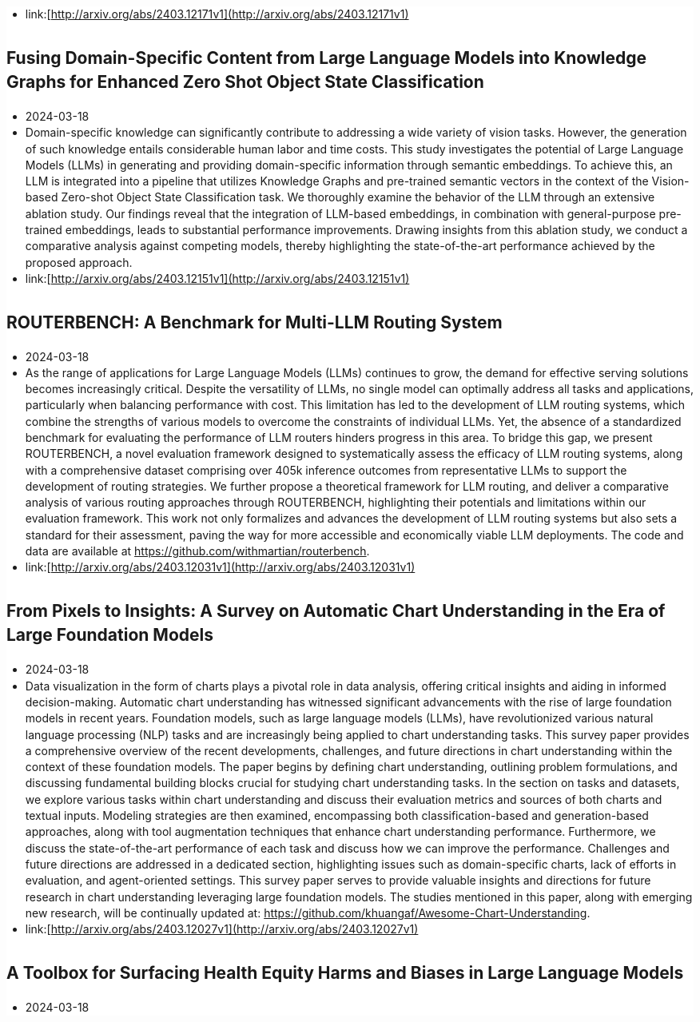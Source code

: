  * link:[http://arxiv.org/abs/2403.12171v1](http://arxiv.org/abs/2403.12171v1) 
## Fusing Domain-Specific Content from Large Language Models into Knowledge   Graphs for Enhanced Zero Shot Object State Classification 
  * 2024-03-18  
  * Domain-specific knowledge can significantly contribute to addressing a wide variety of vision tasks. However, the generation of such knowledge entails considerable human labor and time costs. This study investigates the potential of Large Language Models (LLMs) in generating and providing domain-specific information through semantic embeddings. To achieve this, an LLM is integrated into a pipeline that utilizes Knowledge Graphs and pre-trained semantic vectors in the context of the Vision-based Zero-shot Object State Classification task. We thoroughly examine the behavior of the LLM through an extensive ablation study. Our findings reveal that the integration of LLM-based embeddings, in combination with general-purpose pre-trained embeddings, leads to substantial performance improvements. Drawing insights from this ablation study, we conduct a comparative analysis against competing models, thereby highlighting the state-of-the-art performance achieved by the proposed approach. 
 * link:[http://arxiv.org/abs/2403.12151v1](http://arxiv.org/abs/2403.12151v1) 
## ROUTERBENCH: A Benchmark for Multi-LLM Routing System 
  * 2024-03-18  
  * As the range of applications for Large Language Models (LLMs) continues to grow, the demand for effective serving solutions becomes increasingly critical. Despite the versatility of LLMs, no single model can optimally address all tasks and applications, particularly when balancing performance with cost. This limitation has led to the development of LLM routing systems, which combine the strengths of various models to overcome the constraints of individual LLMs. Yet, the absence of a standardized benchmark for evaluating the performance of LLM routers hinders progress in this area. To bridge this gap, we present ROUTERBENCH, a novel evaluation framework designed to systematically assess the efficacy of LLM routing systems, along with a comprehensive dataset comprising over 405k inference outcomes from representative LLMs to support the development of routing strategies. We further propose a theoretical framework for LLM routing, and deliver a comparative analysis of various routing approaches through ROUTERBENCH, highlighting their potentials and limitations within our evaluation framework. This work not only formalizes and advances the development of LLM routing systems but also sets a standard for their assessment, paving the way for more accessible and economically viable LLM deployments. The code and data are available at https://github.com/withmartian/routerbench. 
 * link:[http://arxiv.org/abs/2403.12031v1](http://arxiv.org/abs/2403.12031v1) 
## From Pixels to Insights: A Survey on Automatic Chart Understanding in   the Era of Large Foundation Models 
  * 2024-03-18  
  * Data visualization in the form of charts plays a pivotal role in data analysis, offering critical insights and aiding in informed decision-making. Automatic chart understanding has witnessed significant advancements with the rise of large foundation models in recent years. Foundation models, such as large language models (LLMs), have revolutionized various natural language processing (NLP) tasks and are increasingly being applied to chart understanding tasks. This survey paper provides a comprehensive overview of the recent developments, challenges, and future directions in chart understanding within the context of these foundation models. The paper begins by defining chart understanding, outlining problem formulations, and discussing fundamental building blocks crucial for studying chart understanding tasks. In the section on tasks and datasets, we explore various tasks within chart understanding and discuss their evaluation metrics and sources of both charts and textual inputs. Modeling strategies are then examined, encompassing both classification-based and generation-based approaches, along with tool augmentation techniques that enhance chart understanding performance. Furthermore, we discuss the state-of-the-art performance of each task and discuss how we can improve the performance. Challenges and future directions are addressed in a dedicated section, highlighting issues such as domain-specific charts, lack of efforts in evaluation, and agent-oriented settings. This survey paper serves to provide valuable insights and directions for future research in chart understanding leveraging large foundation models. The studies mentioned in this paper, along with emerging new research, will be continually updated at: https://github.com/khuangaf/Awesome-Chart-Understanding. 
 * link:[http://arxiv.org/abs/2403.12027v1](http://arxiv.org/abs/2403.12027v1) 
## A Toolbox for Surfacing Health Equity Harms and Biases in Large Language   Models 
  * 2024-03-18  